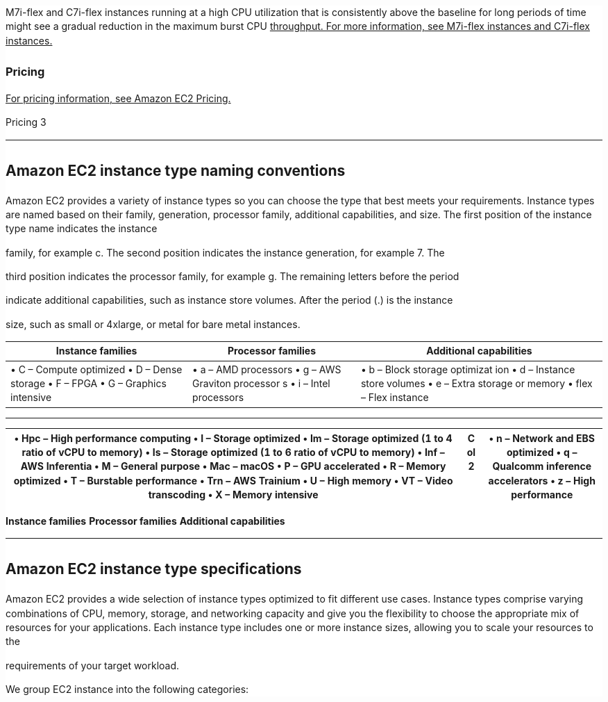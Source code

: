M7i-flex and C7i-flex instances running at a high CPU utilization that is consistently above the
baseline for long periods of time might see a gradual reduction in the maximum burst CPU
[throughput. For more information, see M7i-flex instances and C7i-flex instances.](https://aws.amazon.com/ec2/instance-types/m7i/)

### Pricing

[For pricing information, see Amazon EC2 Pricing.](https://aws.amazon.com/ec2/pricing/)

Pricing 3


-----

## Amazon EC2 instance type naming conventions

Amazon EC2 provides a variety of instance types so you can choose the type that best meets
your requirements. Instance types are named based on their family, generation, processor family,
additional capabilities, and size. The first position of the instance type name indicates the instance

family, for example c. The second position indicates the instance generation, for example 7. The

third position indicates the processor family, for example g. The remaining letters before the period

indicate additional capabilities, such as instance store volumes. After the period (.) is the instance

size, such as small or 4xlarge, or metal for bare metal instances.

|Instance families|Processor families|Additional capabilities|
|---|---|---|
|• C – Compute optimized • D – Dense storage • F – FPGA • G – Graphics intensive|• a – AMD processors • g – AWS Graviton processor s • i – Intel processors|• b – Block storage optimizat ion • d – Instance store volumes • e – Extra storage or memory • flex – Flex instance|


-----

|• Hpc – High performance computing • I – Storage optimized • Im – Storage optimized (1 to 4 ratio of vCPU to memory) • Is – Storage optimized (1 to 6 ratio of vCPU to memory) • Inf – AWS Inferentia • M – General purpose • Mac – macOS • P – GPU accelerated • R – Memory optimized • T – Burstable performance • Trn – AWS Trainium • U – High memory • VT – Video transcoding • X – Memory intensive|Col2|• n – Network and EBS optimized • q – Qualcomm inference accelerators • z – High performance|
|---|---|---|


**Instance families** **Processor families** **Additional capabilities**


-----

## Amazon EC2 instance type specifications

Amazon EC2 provides a wide selection of instance types optimized to fit different use cases.
Instance types comprise varying combinations of CPU, memory, storage, and networking capacity
and give you the flexibility to choose the appropriate mix of resources for your applications. Each
instance type includes one or more instance sizes, allowing you to scale your resources to the

requirements of your target workload.

We group EC2 instance into the following categories:
